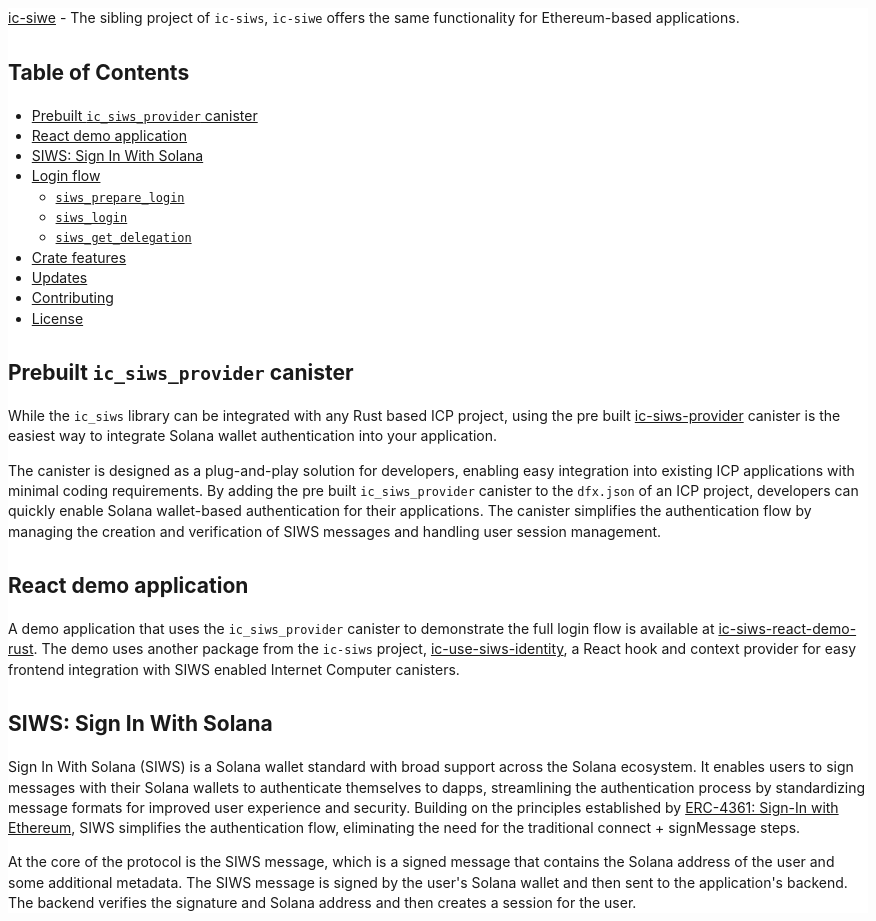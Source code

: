 [ic-siwe](https://github.com/kristoferlund/ic-siws) - The sibling project of `ic-siws`, `ic-siwe` offers the same functionality
for Ethereum-based applications.

## Table of Contents

- [Prebuilt `ic_siws_provider` canister](#prebuilt-ic_siws_provider-canister)
- [React demo application](#react-demo-application)
- [SIWS: Sign In With Solana](#siws-sign-in-with-solana)
- [Login flow](#login-flow)
  - [`siws_prepare_login`](#siws_prepare_login)
  - [`siws_login`](#siws_login)
  - [`siws_get_delegation`](#siws_get_delegation)
- [Crate features](#crate-features)
- [Updates](#updates)
- [Contributing](#contributing)
- [License](#license)

## Prebuilt `ic_siws_provider` canister

While the `ic_siws` library can be integrated with any Rust based ICP project, using the pre built [ic-siws-provider](https://github.com/kristoferlund/ic-siws/tree/main/packages/ic_siws_provider) canister is the easiest way to integrate Solana wallet authentication into your application.

The canister is designed as a plug-and-play solution for developers, enabling easy integration into existing ICP applications with minimal coding requirements. By adding the pre built `ic_siws_provider` canister to the `dfx.json` of an ICP project, developers can quickly enable Solana wallet-based authentication for their applications. The canister simplifies the authentication flow by managing the creation and verification of SIWS messages and handling user session management.

## React demo application

A demo application that uses the `ic_siws_provider` canister to demonstrate the full login flow is available at [ic-siws-react-demo-rust](https://github.com/kristoferlund/ic-siws-react-demo-rust). The demo uses another package from the `ic-siws` project, [ic-use-siws-identity](https://github.com/kristoferlund/ic-siws/tree/main/packages/ic-use-siws-identity), a React hook and context provider for easy frontend integration with SIWS enabled Internet Computer canisters.

## SIWS: Sign In With Solana

Sign In With Solana (SIWS) is a Solana wallet standard with broad support across the Solana ecosystem. It enables users to sign messages with their Solana wallets to authenticate themselves to dapps, streamlining the authentication process by standardizing message formats for improved user experience and security. Building on the principles established by [ERC-4361: Sign-In with Ethereum](https://eips.ethereum.org/EIPS/eip-4361), SIWS simplifies the authentication flow, eliminating the need for the traditional connect + signMessage steps.

At the core of the protocol is the SIWS message, which is a signed message that contains the Solana address of the user and some additional metadata. The SIWS message is signed by the user's Solana wallet and then sent to the application's backend. The backend verifies the signature and Solana address and then creates a session for the user.
